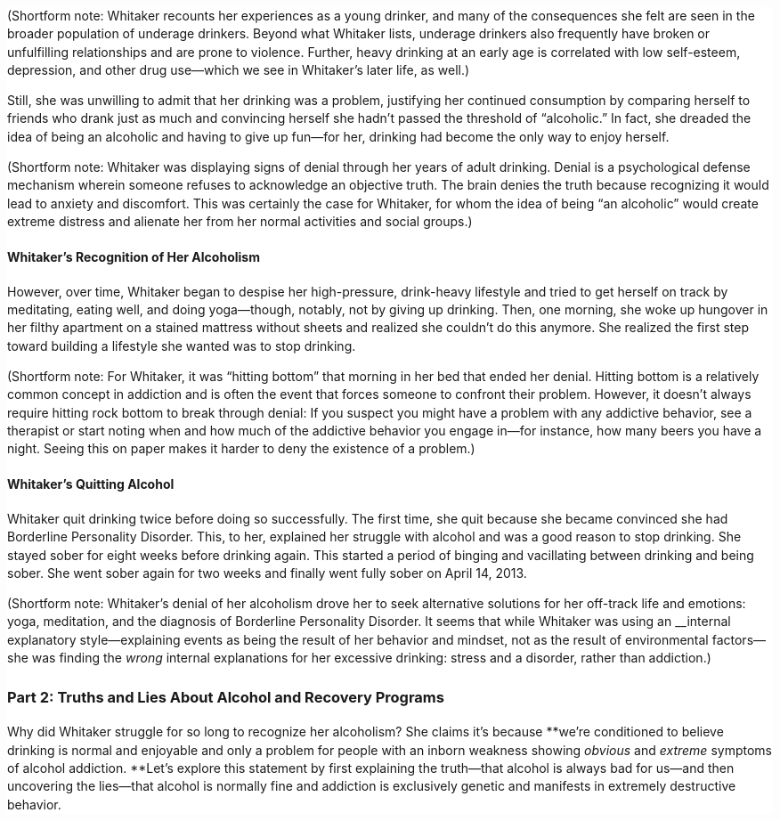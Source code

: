 (Shortform note: Whitaker recounts her experiences as a young drinker, and many of the consequences she felt are seen in the broader population of underage drinkers. Beyond what Whitaker lists, underage drinkers also frequently have broken or unfulfilling relationships and are prone to violence. Further, heavy drinking at an early age is correlated with low self-esteem, depression, and other drug use—which we see in Whitaker’s later life, as well.)

Still, she was unwilling to admit that her drinking was a problem, justifying her continued consumption by comparing herself to friends who drank just as much and convincing herself she hadn’t passed the threshold of “alcoholic.” In fact, she dreaded the idea of being an alcoholic and having to give up fun—for her, drinking had become the only way to enjoy herself.

(Shortform note: Whitaker was displaying signs of denial through her years of adult drinking. Denial is a psychological defense mechanism wherein someone refuses to acknowledge an objective truth. The brain denies the truth because recognizing it would lead to anxiety and discomfort. This was certainly the case for Whitaker, for whom the idea of being “an alcoholic” would create extreme distress and alienate her from her normal activities and social groups.)

#### Whitaker’s Recognition of Her Alcoholism

However, over time, Whitaker began to despise her high-pressure, drink-heavy lifestyle and tried to get herself on track by meditating, eating well, and doing yoga—though, notably, not by giving up drinking. Then, one morning, she woke up hungover in her filthy apartment on a stained mattress without sheets and realized she couldn’t do this anymore. She realized the first step toward building a lifestyle she wanted was to stop drinking.

(Shortform note: For Whitaker, it was “hitting bottom” that morning in her bed that ended her denial. Hitting bottom is a relatively common concept in addiction and is often the event that forces someone to confront their problem. However, it doesn’t always require hitting rock bottom to break through denial: If you suspect you might have a problem with any addictive behavior, see a therapist or start noting when and how much of the addictive behavior you engage in—for instance, how many beers you have a night. Seeing this on paper makes it harder to deny the existence of a problem.)

#### Whitaker’s Quitting Alcohol

Whitaker quit drinking twice before doing so successfully. The first time, she quit because she became convinced she had Borderline Personality Disorder. This, to her, explained her struggle with alcohol and was a good reason to stop drinking. She stayed sober for eight weeks before drinking again. This started a period of binging and vacillating between drinking and being sober. She went sober again for two weeks and finally went fully sober on April 14, 2013.

(Shortform note: Whitaker’s denial of her alcoholism drove her to seek alternative solutions for her off-track life and emotions: yoga, meditation, and the diagnosis of Borderline Personality Disorder. It seems that while Whitaker was using an __internal explanatory style—explaining events as being the result of her behavior and mindset, not as the result of environmental factors—she was finding the _wrong_ internal explanations for her excessive drinking: stress and a disorder, rather than addiction.)

### Part 2: Truths and Lies About Alcohol and Recovery Programs

Why did Whitaker struggle for so long to recognize her alcoholism? She claims it’s because **we’re conditioned to believe drinking is normal and enjoyable and only a problem for people with an inborn weakness showing _obvious_ and _extreme_ symptoms of alcohol addiction. **Let’s explore this statement by first explaining the truth—that alcohol is always bad for us—and then uncovering the lies—that alcohol is normally fine and addiction is exclusively genetic and manifests in extremely destructive behavior.
